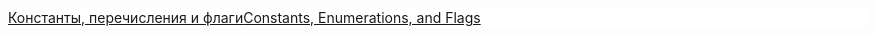 [<span data-ttu-id="5a620-275">Константы, перечисления и флаги</span><span class="sxs-lookup"><span data-stu-id="5a620-275">Constants, Enumerations, and Flags</span></span>](constants--enumerations--and-flags.md)
</dt> </dl>

 

 
